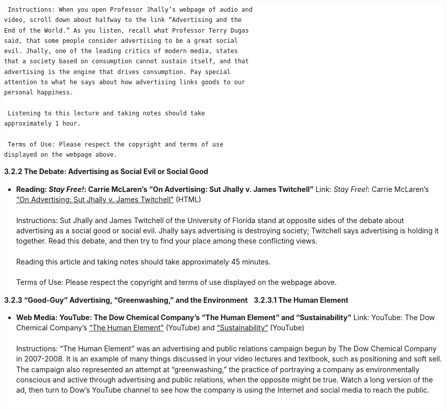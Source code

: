      Instructions: When you open Professor Jhally’s webpage of audio and
    video, scroll down about halfway to the link “Advertising and the
    End of the World.” As you listen, recall what Professor Terry Dugas
    said, that some people consider advertising to be a great social
    evil. Jhally, one of the leading critics of modern media, states
    that a society based on consumption cannot sustain itself, and that
    advertising is the engine that drives consumption. Pay special
    attention to what he says about how advertising links goods to our
    personal happiness.  
        
     Listening to this lecture and taking notes should take
    approximately 1 hour.  
        
     Terms of Use: Please respect the copyright and terms of use
    displayed on the webpage above.

**3.2.2 The Debate: Advertising as Social Evil or Social Good** <span
id="3.2.2"></span> 
-   **Reading: *Stay Free!*: Carrie McLaren’s “On Advertising: Sut
    Jhally v. James Twitchell”**
    Link: *Stay Free!*: Carrie McLaren’s [“On Advertising: Sut Jhally v.
    James
    Twitchell](http://www.stayfreemagazine.org/archives/16/twitchell.html)[”](http://www.stayfreemagazine.org/archives/16/twitchell.html)
    (HTML)  
        
     Instructions: Sut Jhally and James Twitchell of the University of
    Florida stand at opposite sides of the debate about advertising as a
    social good or social evil. Jhally says advertising is destroying
    society; Twitchell says advertising is holding it together. Read
    this debate, and then try to find your place among these conflicting
    views.  
        
     Reading this article and taking notes should take approximately 45
    minutes.  
        
     Terms of Use: Please respect the copyright and terms of use
    displayed on the webpage above.

**3.2.3 “Good-Guy” Advertising, “Greenwashing,” and the Environment**
<span id="3.2.3"></span> 
**3.2.3.1 The Human Element** <span id="3.2.3.1"></span> 
-   **Web Media: YouTube: The Dow Chemical Company’s “The Human Element”
    and “Sustainability”**
    Link: YouTube: The Dow Chemical Company’s [“The Human
    Element”](http://youtu.be/vsCG26886w8) (YouTube) and
    [“Sustainability](http://www.youtube.com/playlist?list=PLBAF42A1802E8B3FC&feature=plcp)[”](http://www.youtube.com/playlist?list=PLBAF42A1802E8B3FC&feature=plcp)
    (YouTube)  
        
     Instructions: “The Human Element” was an advertising and public
    relations campaign begun by The Dow Chemical Company in 2007-2008.
    It is an example of many things discussed in your video lectures and
    textbook, such as positioning and soft sell. The campaign also
    represented an attempt at “greenwashing,” the practice of portraying
    a company as environmentally conscious and active through
    advertising and public relations, when the opposite might be true.
    Watch a long version of the ad, then turn to Dow’s YouTube channel
    to see how the company is using the Internet and social media to
    reach the public.  
        